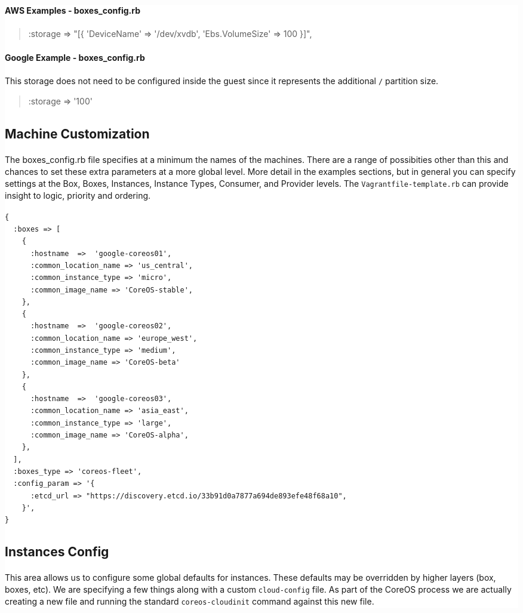 #### AWS Examples - boxes_config.rb
> :storage => "[{ 'DeviceName' => '/dev/xvdb', 'Ebs.VolumeSize' => 100 }]",

#### Google Example - boxes_config.rb
This storage does not need to be configured inside the guest since it represents the additional ```/``` partition size.
> :storage => '100'



<A name="machine_customization">Machine Customization</a>
-------------
The boxes_config.rb file specifies at a minimum the names of the machines.  There are a range of possibities other than this and chances to set these extra parameters at a more global level.  More detail in the examples sections, but in general you can specify settings at the Box, Boxes, Instances, Instance Types, Consumer, and Provider levels.  The ```Vagrantfile-template.rb``` can provide insight to logic, priority and ordering.

	{
	  :boxes => [
	    {
	      :hostname  =>  'google-coreos01',
	      :common_location_name => 'us_central',
	      :common_instance_type => 'micro',
	      :common_image_name => 'CoreOS-stable',
	    },
	    {
	      :hostname  =>  'google-coreos02',
	      :common_location_name => 'europe_west',
	      :common_instance_type => 'medium',
	      :common_image_name => 'CoreOS-beta'
	    },
	    {
	      :hostname  =>  'google-coreos03',
	      :common_location_name => 'asia_east',
	      :common_instance_type => 'large',
	      :common_image_name => 'CoreOS-alpha',
	    },
	  ],
	  :boxes_type => 'coreos-fleet',
	  :config_param => '{
	      :etcd_url => "https://discovery.etcd.io/33b91d0a7877a694de893efe48f68a10",
	    }',
	}


<A name="instances_config">Instances Config</a>
-----------------
This area allows us to configure some global defaults for instances.  These defaults may be overridden by higher layers (box, boxes, etc).  We are specifying a few things along with a custom ```cloud-config``` file.  As part of the CoreOS process we are actually creating a new file and running the standard ```coreos-cloudinit``` command against this new file.
